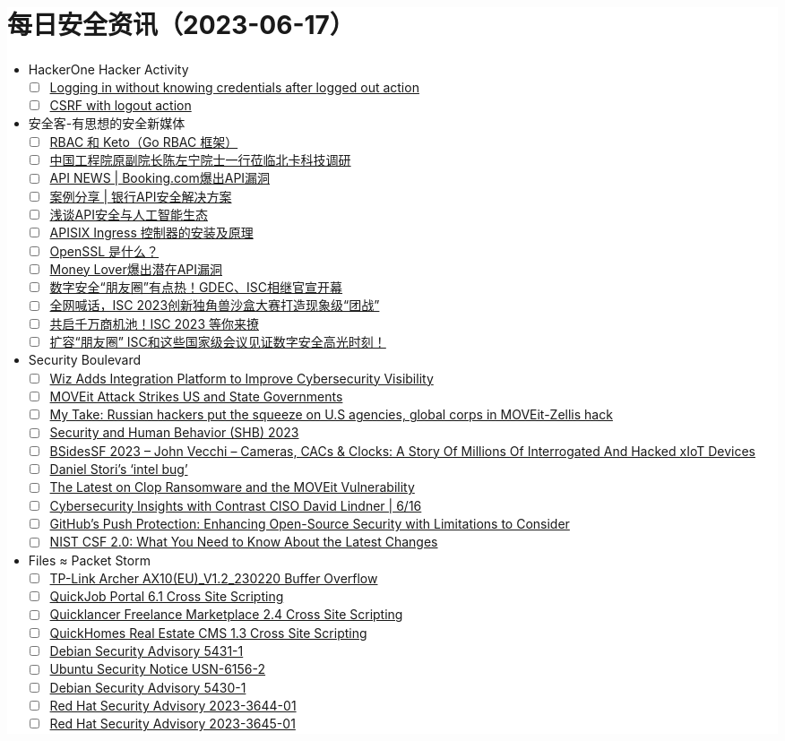 # 每日安全资讯（2023-06-17）

- HackerOne Hacker Activity
  - [ ] [Logging in without knowing credentials after logged out action](https://hackerone.com/reports/1971610)
  - [ ] [CSRF with logout action](https://hackerone.com/reports/1971589)
- 安全客-有思想的安全新媒体
  - [ ] [RBAC 和 Keto（Go RBAC 框架）](https://www.anquanke.com/post/id/289298)
  - [ ] [中国工程院原副院长陈左宁院士一行莅临北卡科技调研](https://www.anquanke.com/post/id/289255)
  - [ ] [API NEWS | Booking.com爆出API漏洞](https://www.anquanke.com/post/id/289299)
  - [ ] [案例分享 | 银行API安全解决方案](https://www.anquanke.com/post/id/289234)
  - [ ] [浅谈API安全与人工智能生态](https://www.anquanke.com/post/id/289212)
  - [ ] [APISIX Ingress 控制器的安装及原理](https://www.anquanke.com/post/id/289197)
  - [ ] [OpenSSL 是什么？](https://www.anquanke.com/post/id/289133)
  - [ ] [Money Lover爆出潜在API漏洞](https://www.anquanke.com/post/id/289074)
  - [ ] [数字安全“朋友圈”有点热！GDEC、ISC相继官宣开幕](https://www.anquanke.com/post/id/289286)
  - [ ] [全网喊话，ISC 2023创新独角兽沙盒大赛打造现象级“团战”](https://www.anquanke.com/post/id/289282)
  - [ ] [共启千万商机池！ISC 2023 等你来撩](https://www.anquanke.com/post/id/289274)
  - [ ] [扩容“朋友圈” ISC和这些国家级会议见证数字安全高光时刻！](https://www.anquanke.com/post/id/289263)
- Security Boulevard
  - [ ] [Wiz Adds Integration Platform to Improve Cybersecurity Visibility](https://securityboulevard.com/2023/06/wiz-adds-integration-platform-to-improve-cybersecurity-visibility/)
  - [ ] [MOVEit Attack Strikes US and State Governments](https://securityboulevard.com/2023/06/moveit-attack-strikes-us-and-state-governments/)
  - [ ] [My Take: Russian hackers put the squeeze on U.S agencies, global corps in MOVEit-Zellis hack](https://securityboulevard.com/2023/06/my-take-russian-hackers-put-the-squeeze-on-u-s-agencies-global-corps-in-moveit-zellis-hack/)
  - [ ] [Security and Human Behavior (SHB) 2023](https://securityboulevard.com/2023/06/security-and-human-behavior-shb-2023/)
  - [ ] [BSidesSF 2023 – John Vecchi – Cameras, CACs & Clocks: A Story Of Millions Of Interrogated And Hacked xIoT Devices](https://securityboulevard.com/2023/06/bsidessf-2023-john-vecchi-cameras-cacs-clocks-a-story-of-millions-of-interrogated-and-hacked-xiot-devices/)
  - [ ] [Daniel Stori’s ‘intel bug’](https://securityboulevard.com/2023/06/daniel-storis-intel-bug/)
  - [ ] [The Latest on Clop Ransomware and the MOVEit Vulnerability](https://securityboulevard.com/2023/06/the-latest-on-clop-ransomware-and-the-moveit-vulnerability/)
  - [ ] [Cybersecurity Insights with Contrast CISO David Lindner | 6/16](https://securityboulevard.com/2023/06/cybersecurity-insights-with-contrast-ciso-david-lindner-6-16/)
  - [ ] [GitHub’s Push Protection: Enhancing Open-Source Security with Limitations to Consider](https://securityboulevard.com/2023/06/githubs-push-protection-enhancing-open-source-security-with-limitations-to-consider/)
  - [ ] [NIST CSF 2.0: What You Need to Know About the Latest Changes](https://securityboulevard.com/2023/06/nist-csf-2-0-what-you-need-to-know-about-the-latest-changes/)
- Files ≈ Packet Storm
  - [ ] [TP-Link Archer AX10(EU)_V1.2_230220 Buffer Overflow](https://packetstormsecurity.com/files/172989/tplinkarcher-overflow.txt)
  - [ ] [QuickJob Portal 6.1 Cross Site Scripting](https://packetstormsecurity.com/files/172988/qjportal61-xss.txt)
  - [ ] [Quicklancer Freelance Marketplace 2.4 Cross Site Scripting](https://packetstormsecurity.com/files/172987/qlfreelancemp24-xss.txt)
  - [ ] [QuickHomes Real Estate CMS 1.3 Cross Site Scripting](https://packetstormsecurity.com/files/172986/qhrealestatecms13-xss.txt)
  - [ ] [Debian Security Advisory 5431-1](https://packetstormsecurity.com/files/172985/dsa-5431-1.txt)
  - [ ] [Ubuntu Security Notice USN-6156-2](https://packetstormsecurity.com/files/172984/USN-6156-2.txt)
  - [ ] [Debian Security Advisory 5430-1](https://packetstormsecurity.com/files/172983/dsa-5430-1.txt)
  - [ ] [Red Hat Security Advisory 2023-3644-01](https://packetstormsecurity.com/files/172982/RHSA-2023-3644-01.txt)
  - [ ] [Red Hat Security Advisory 2023-3645-01](https://packetstormsecurity.com/files/172981/RHSA-2023-3645-01.txt)